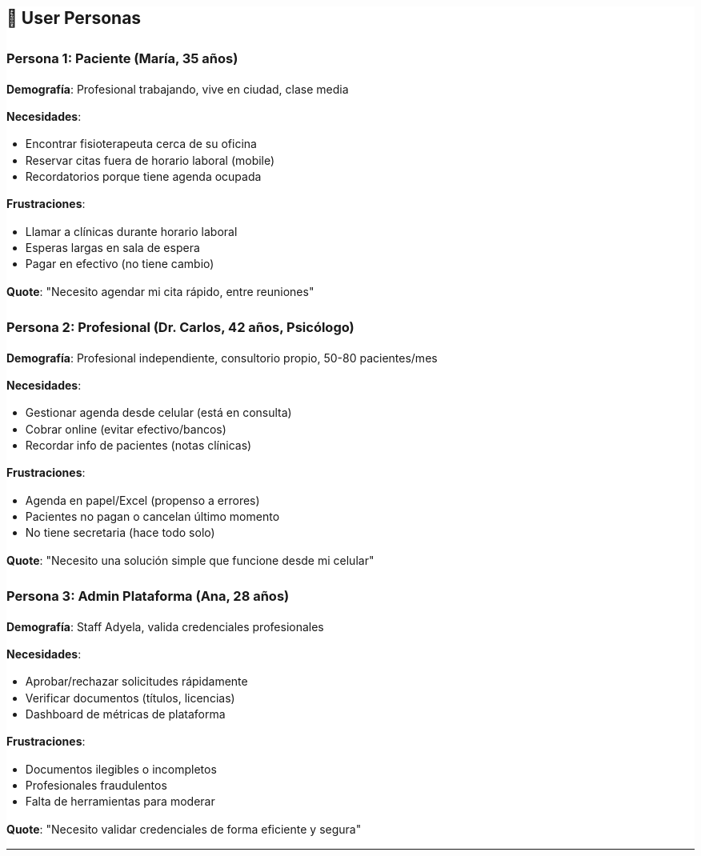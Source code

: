
## 👥 User Personas

### Persona 1: Paciente (María, 35 años)

**Demografía**: Profesional trabajando, vive en ciudad, clase media

**Necesidades**:

- Encontrar fisioterapeuta cerca de su oficina
- Reservar citas fuera de horario laboral (mobile)
- Recordatorios porque tiene agenda ocupada

**Frustraciones**:

- Llamar a clínicas durante horario laboral
- Esperas largas en sala de espera
- Pagar en efectivo (no tiene cambio)

**Quote**: "Necesito agendar mi cita rápido, entre reuniones"

### Persona 2: Profesional (Dr. Carlos, 42 años, Psicólogo)

**Demografía**: Profesional independiente, consultorio propio, 50-80
pacientes/mes

**Necesidades**:

- Gestionar agenda desde celular (está en consulta)
- Cobrar online (evitar efectivo/bancos)
- Recordar info de pacientes (notas clínicas)

**Frustraciones**:

- Agenda en papel/Excel (propenso a errores)
- Pacientes no pagan o cancelan último momento
- No tiene secretaria (hace todo solo)

**Quote**: "Necesito una solución simple que funcione desde mi celular"

### Persona 3: Admin Plataforma (Ana, 28 años)

**Demografía**: Staff Adyela, valida credenciales profesionales

**Necesidades**:

- Aprobar/rechazar solicitudes rápidamente
- Verificar documentos (títulos, licencias)
- Dashboard de métricas de plataforma

**Frustraciones**:

- Documentos ilegibles o incompletos
- Profesionales fraudulentos
- Falta de herramientas para moderar

**Quote**: "Necesito validar credenciales de forma eficiente y segura"

---